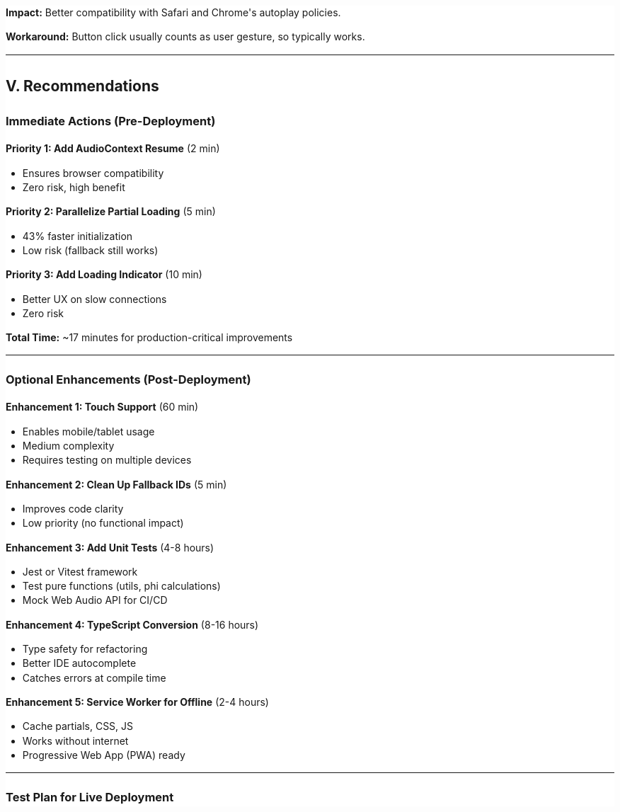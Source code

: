 **Impact:** Better compatibility with Safari and Chrome's autoplay policies.

**Workaround:** Button click usually counts as user gesture, so typically works.

---

## V. Recommendations

### Immediate Actions (Pre-Deployment)

**Priority 1: Add AudioContext Resume** (2 min)
- Ensures browser compatibility
- Zero risk, high benefit

**Priority 2: Parallelize Partial Loading** (5 min)
- 43% faster initialization
- Low risk (fallback still works)

**Priority 3: Add Loading Indicator** (10 min)
- Better UX on slow connections
- Zero risk

**Total Time:** ~17 minutes for production-critical improvements

---

### Optional Enhancements (Post-Deployment)

**Enhancement 1: Touch Support** (60 min)
- Enables mobile/tablet usage
- Medium complexity
- Requires testing on multiple devices

**Enhancement 2: Clean Up Fallback IDs** (5 min)
- Improves code clarity
- Low priority (no functional impact)

**Enhancement 3: Add Unit Tests** (4-8 hours)
- Jest or Vitest framework
- Test pure functions (utils, phi calculations)
- Mock Web Audio API for CI/CD

**Enhancement 4: TypeScript Conversion** (8-16 hours)
- Type safety for refactoring
- Better IDE autocomplete
- Catches errors at compile time

**Enhancement 5: Service Worker for Offline** (2-4 hours)
- Cache partials, CSS, JS
- Works without internet
- Progressive Web App (PWA) ready

---

### Test Plan for Live Deployment
